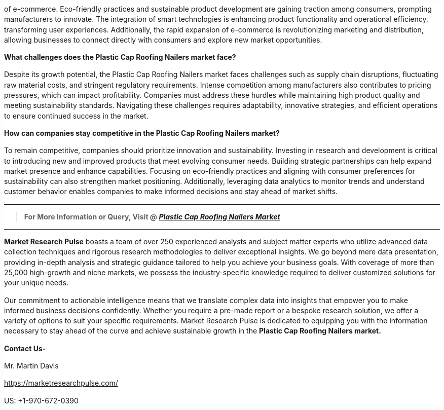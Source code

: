 of e-commerce. Eco-friendly practices and sustainable product development are gaining traction among consumers, prompting manufacturers to innovate. The integration of smart technologies is enhancing product functionality and operational efficiency, transforming user experiences. Additionally, the rapid expansion of e-commerce is revolutionizing marketing and distribution, allowing businesses to connect directly with consumers and explore new market opportunities.</p><p><strong>What challenges does the Plastic Cap Roofing Nailers market face?</strong></p><p>Despite its growth potential, the Plastic Cap Roofing Nailers market faces challenges such as supply chain disruptions, fluctuating raw material costs, and stringent regulatory requirements. Intense competition among manufacturers also contributes to pricing pressures, which can impact profitability. Companies must address these hurdles while maintaining high product quality and meeting sustainability standards. Navigating these challenges requires adaptability, innovative strategies, and efficient operations to ensure continued success in the market.</p><p><strong>How can companies stay competitive in the Plastic Cap Roofing Nailers market?</strong></p><p>To remain competitive, companies should prioritize innovation and sustainability. Investing in research and development is critical to introducing new and improved products that meet evolving consumer needs. Building strategic partnerships can help expand market presence and enhance capabilities. Focusing on eco-friendly practices and aligning with consumer preferences for sustainability can also strengthen market positioning. Additionally, leveraging data analytics to monitor trends and understand customer behavior enables companies to make informed decisions and stay ahead of market shifts.</p><hr /><blockquote><p><strong>For More Information or Query, Visit @&nbsp;<em><a href="https://marketresearchpulse.com/report/18309/plastic-cap-roofing-nailers-market?utm_source=Linkedin&utm_medium=026">Plastic Cap Roofing Nailers Market</a></em></strong></p></blockquote><hr /><p><strong>Market Research Pulse</strong> boasts a team of over 250 experienced analysts and subject matter experts who utilize advanced data collection techniques and rigorous research methodologies to deliver exceptional insights. We go beyond mere data presentation, providing in-depth analysis and strategic guidance tailored to help you achieve your business goals. With coverage of more than 25,000 high-growth and niche markets, we possess the industry-specific knowledge required to deliver customized solutions for your unique needs.</p><p>Our commitment to actionable intelligence means that we translate complex data into insights that empower you to make informed business decisions confidently. Whether you require a pre-made report or a bespoke research solution, we offer a variety of options to suit your specific requirements. Market Research Pulse is dedicated to equipping you with the information necessary to stay ahead of the curve and achieve sustainable growth in the <strong>Plastic Cap Roofing Nailers market.</strong></p><p><strong>Contact Us-</strong></p><p>Mr. Martin Davis</p><p>https://marketresearchpulse.com/</p><p>US: +1-970-672-0390</p>
